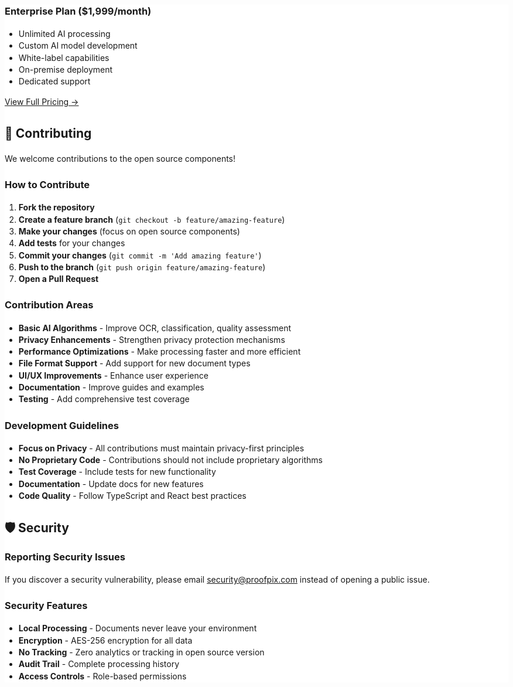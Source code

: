 ### Enterprise Plan ($1,999/month)
- Unlimited AI processing
- Custom AI model development
- White-label capabilities
- On-premise deployment
- Dedicated support

[View Full Pricing →](https://proofpix.com/ai-pricing)

## 🤝 Contributing

We welcome contributions to the open source components!

### How to Contribute

1. **Fork the repository**
2. **Create a feature branch** (`git checkout -b feature/amazing-feature`)
3. **Make your changes** (focus on open source components)
4. **Add tests** for your changes
5. **Commit your changes** (`git commit -m 'Add amazing feature'`)
6. **Push to the branch** (`git push origin feature/amazing-feature`)
7. **Open a Pull Request**

### Contribution Areas

- **Basic AI Algorithms** - Improve OCR, classification, quality assessment
- **Privacy Enhancements** - Strengthen privacy protection mechanisms
- **Performance Optimizations** - Make processing faster and more efficient
- **File Format Support** - Add support for new document types
- **UI/UX Improvements** - Enhance user experience
- **Documentation** - Improve guides and examples
- **Testing** - Add comprehensive test coverage

### Development Guidelines

- **Focus on Privacy** - All contributions must maintain privacy-first principles
- **No Proprietary Code** - Contributions should not include proprietary algorithms
- **Test Coverage** - Include tests for new functionality
- **Documentation** - Update docs for new features
- **Code Quality** - Follow TypeScript and React best practices

## 🛡️ Security

### Reporting Security Issues

If you discover a security vulnerability, please email security@proofpix.com instead of opening a public issue.

### Security Features

- **Local Processing** - Documents never leave your environment
- **Encryption** - AES-256 encryption for all data
- **No Tracking** - Zero analytics or tracking in open source version
- **Audit Trail** - Complete processing history
- **Access Controls** - Role-based permissions
